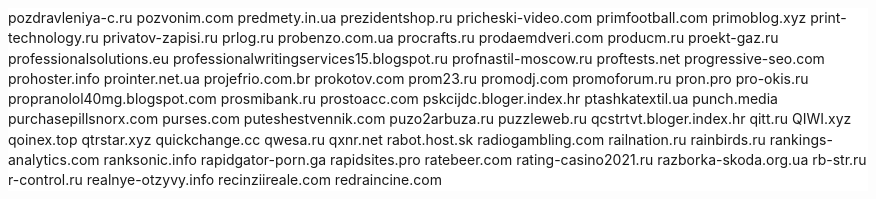 pozdravleniya-c.ru
pozvonim.com
predmety.in.ua
prezidentshop.ru
pricheski-video.com
primfootball.com
primoblog.xyz
print-technology.ru
privatov-zapisi.ru
prlog.ru
probenzo.com.ua
procrafts.ru
prodaemdveri.com
producm.ru
proekt-gaz.ru
professionalsolutions.eu
professionalwritingservices15.blogspot.ru
profnastil-moscow.ru
proftests.net
progressive-seo.com
prohoster.info
prointer.net.ua
projefrio.com.br
prokotov.com
prom23.ru
promodj.com
promoforum.ru
pron.pro
pro-okis.ru
propranolol40mg.blogspot.com
prosmibank.ru
prostoacc.com
pskcijdc.bloger.index.hr
ptashkatextil.ua
punch.media
purchasepillsnorx.com
purses.com
puteshestvennik.com
puzo2arbuza.ru
puzzleweb.ru
qcstrtvt.bloger.index.hr
qitt.ru
QIWI.xyz
qoinex.top
qtrstar.xyz
quickchange.cc
qwesa.ru
qxnr.net
rabot.host.sk
radiogambling.com
railnation.ru
rainbirds.ru
rankings-analytics.com
ranksonic.info
rapidgator-porn.ga
rapidsites.pro
ratebeer.com
rating-casino2021.ru
razborka-skoda.org.ua
rb-str.ru
r-control.ru
realnye-otzyvy.info
recinziireale.com
redraincine.com